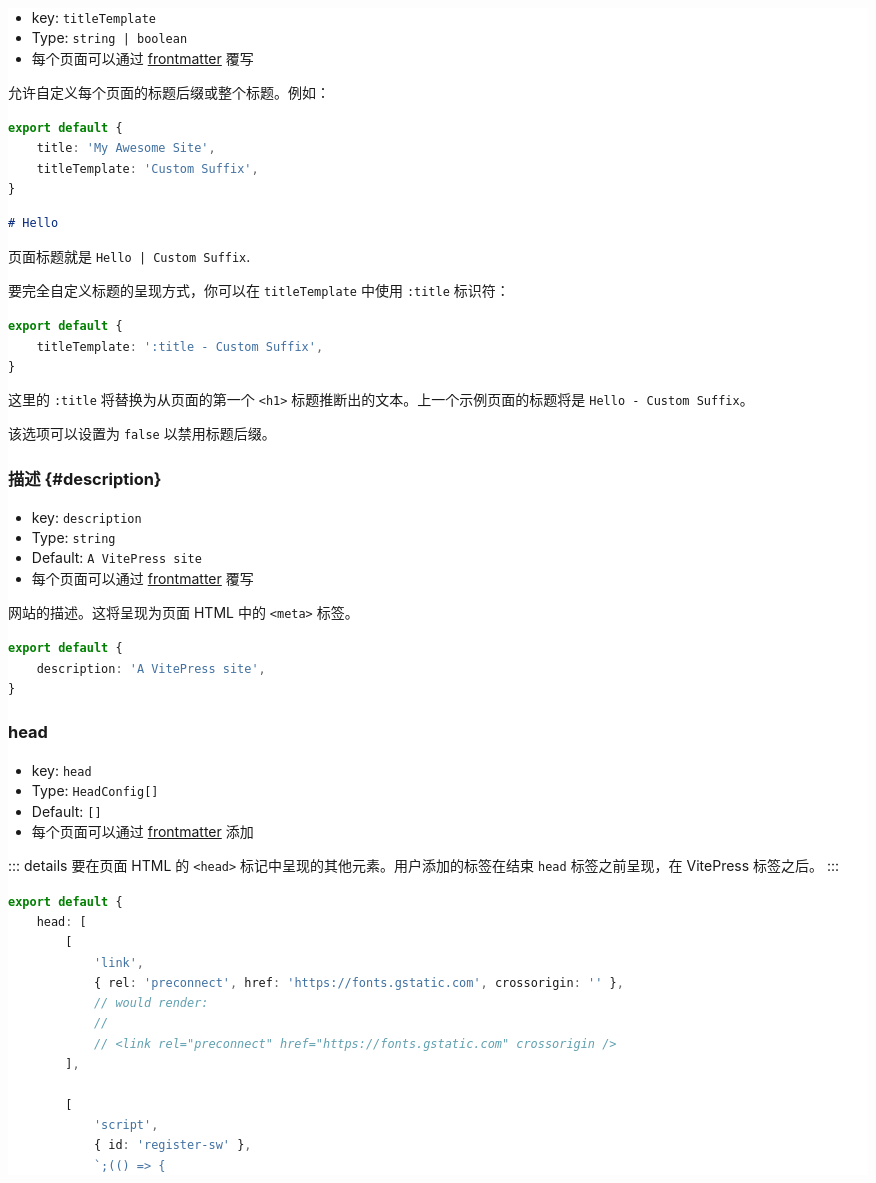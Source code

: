- key: `titleTemplate`
- Type: `string | boolean`
- 每个页面可以通过 [frontmatter](./frontmatter-config#titletemplate) 覆写

允许自定义每个页面的标题后缀或整个标题。例如：

```ts
export default {
	title: 'My Awesome Site',
	titleTemplate: 'Custom Suffix',
}
```

```md
# Hello
```

页面标题就是 `Hello | Custom Suffix`.

要完全自定义标题的呈现方式，你可以在 `titleTemplate` 中使用 `:title` 标识符：

```ts
export default {
	titleTemplate: ':title - Custom Suffix',
}
```

这里的 `:title` 将替换为从页面的第一个 `<h1>` 标题推断出的文本。上一个示例页面的标题将是 `Hello - Custom Suffix`。

该选项可以设置为 `false` 以禁用标题后缀。

### 描述 {#description}

- key: `description`
- Type: `string`
- Default: `A VitePress site`
- 每个页面可以通过 [frontmatter](./frontmatter-config#description) 覆写

网站的描述。这将呈现为页面 HTML 中的 `<meta>` 标签。

```ts
export default {
	description: 'A VitePress site',
}
```

### head

- key: `head`
- Type: `HeadConfig[]`
- Default: `[]`
- 每个页面可以通过 [frontmatter](./frontmatter-config#head) 添加

::: details 要在页面 HTML 的 `<head>` 标记中呈现的其他元素。用户添加的标签在结束 `head` 标签之前呈现，在 VitePress 标签之后。
:::

```ts
export default {
	head: [
		[
			'link',
			{ rel: 'preconnect', href: 'https://fonts.gstatic.com', crossorigin: '' },
			// would render:
			//
			// <link rel="preconnect" href="https://fonts.gstatic.com" crossorigin />
		],

		[
			'script',
			{ id: 'register-sw' },
			`;(() => {
```